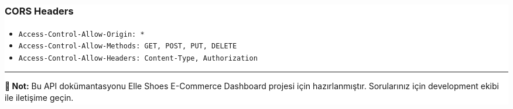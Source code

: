 ### CORS Headers
- `Access-Control-Allow-Origin: *`
- `Access-Control-Allow-Methods: GET, POST, PUT, DELETE`
- `Access-Control-Allow-Headers: Content-Type, Authorization`

---

**📝 Not:** Bu API dokümantasyonu Elle Shoes E-Commerce Dashboard projesi için hazırlanmıştır. Sorularınız için development ekibi ile iletişime geçin.